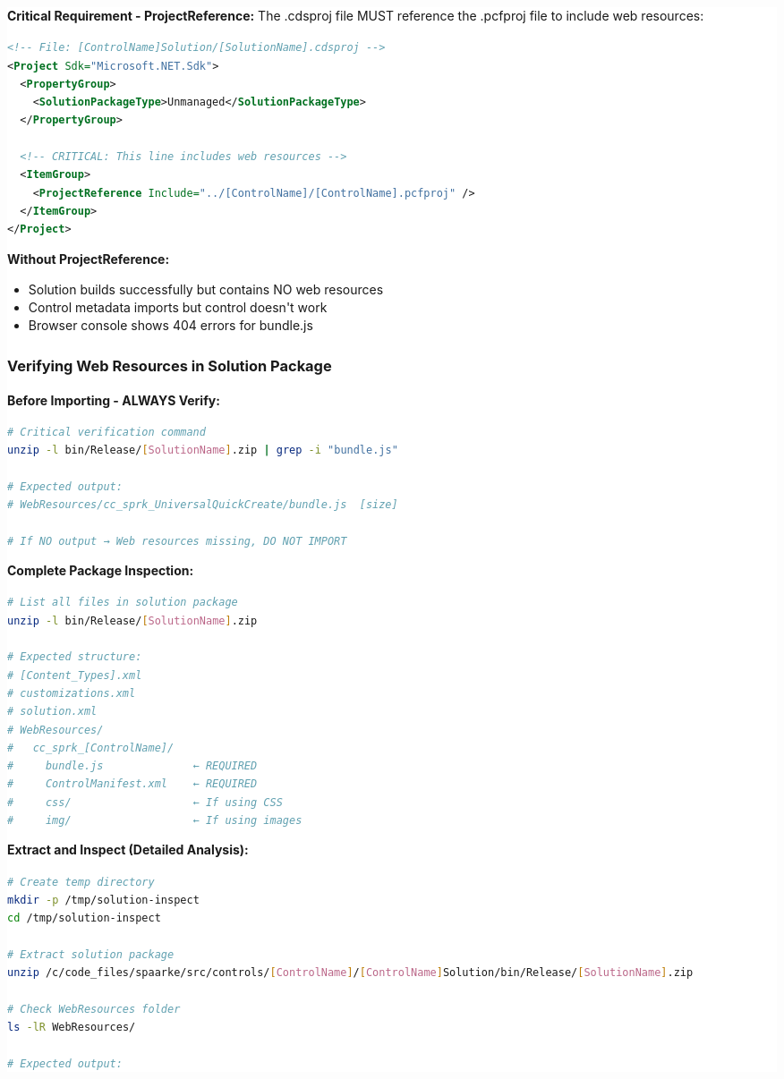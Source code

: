 **Critical Requirement - ProjectReference:**
The .cdsproj file MUST reference the .pcfproj file to include web resources:

```xml
<!-- File: [ControlName]Solution/[SolutionName].cdsproj -->
<Project Sdk="Microsoft.NET.Sdk">
  <PropertyGroup>
    <SolutionPackageType>Unmanaged</SolutionPackageType>
  </PropertyGroup>

  <!-- CRITICAL: This line includes web resources -->
  <ItemGroup>
    <ProjectReference Include="../[ControlName]/[ControlName].pcfproj" />
  </ItemGroup>
</Project>
```

**Without ProjectReference:**
- Solution builds successfully but contains NO web resources
- Control metadata imports but control doesn't work
- Browser console shows 404 errors for bundle.js

### Verifying Web Resources in Solution Package

**Before Importing - ALWAYS Verify:**

```bash
# Critical verification command
unzip -l bin/Release/[SolutionName].zip | grep -i "bundle.js"

# Expected output:
# WebResources/cc_sprk_UniversalQuickCreate/bundle.js  [size]

# If NO output → Web resources missing, DO NOT IMPORT
```

**Complete Package Inspection:**
```bash
# List all files in solution package
unzip -l bin/Release/[SolutionName].zip

# Expected structure:
# [Content_Types].xml
# customizations.xml
# solution.xml
# WebResources/
#   cc_sprk_[ControlName]/
#     bundle.js              ← REQUIRED
#     ControlManifest.xml    ← REQUIRED
#     css/                   ← If using CSS
#     img/                   ← If using images
```

**Extract and Inspect (Detailed Analysis):**
```bash
# Create temp directory
mkdir -p /tmp/solution-inspect
cd /tmp/solution-inspect

# Extract solution package
unzip /c/code_files/spaarke/src/controls/[ControlName]/[ControlName]Solution/bin/Release/[SolutionName].zip

# Check WebResources folder
ls -lR WebResources/

# Expected output:
```
